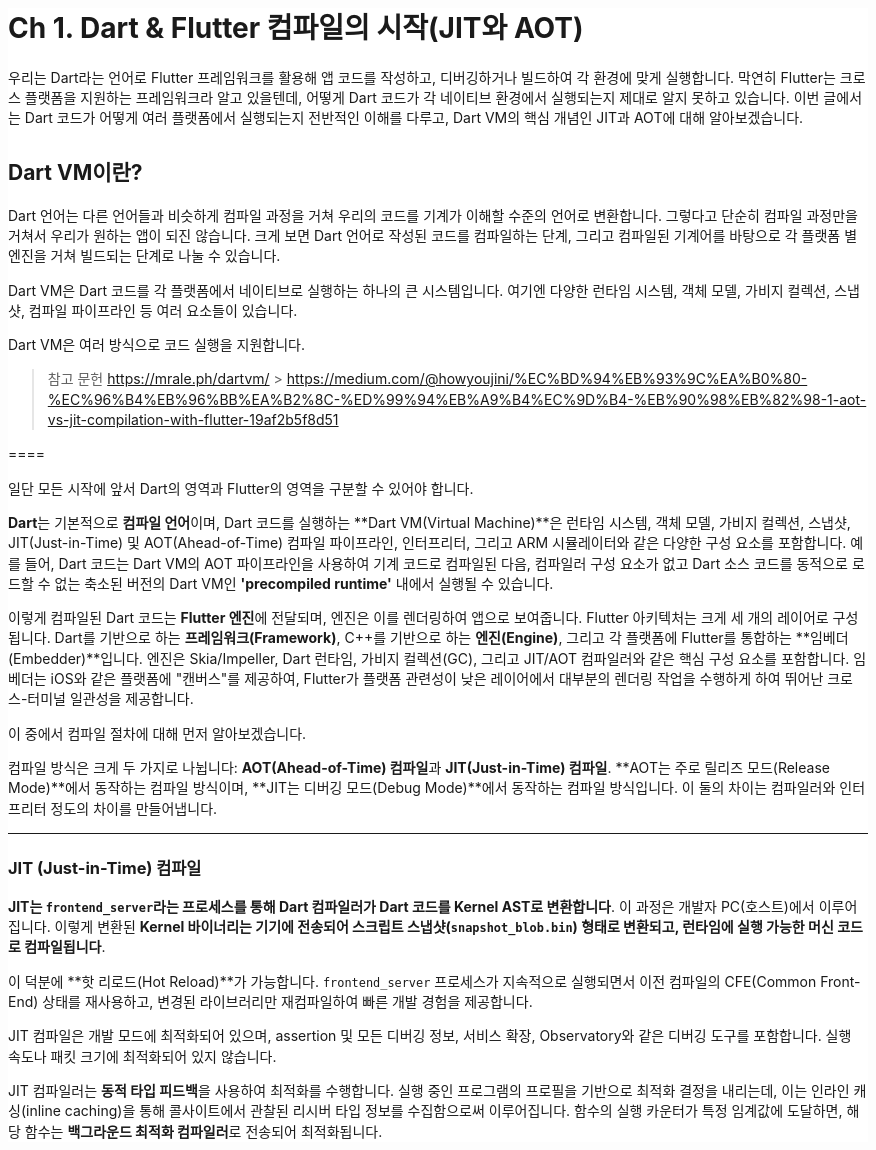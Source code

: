 # Ch 1. Dart & Flutter 컴파일의 시작(JIT와 AOT)

우리는 Dart라는 언어로 Flutter 프레임워크를 활용해 앱 코드를 작성하고, 디버깅하거나 빌드하여 각 환경에 맞게 실행합니다. 막연히 Flutter는 크로스 플랫폼을 지원하는 프레임워크라 알고 있을텐데, 어떻게 Dart 코드가 각 네이티브 환경에서 실행되는지 제대로 알지 못하고 있습니다.
이번 글에서는 Dart 코드가 어떻게 여러 플랫폼에서 실행되는지 전반적인 이해를 다루고, Dart VM의 핵심 개념인 JIT과 AOT에 대해 알아보겠습니다.

## Dart VM이란?

Dart 언어는 다른 언어들과 비슷하게 컴파일 과정을 거쳐 우리의 코드를 기계가 이해할 수준의 언어로 변환합니다. 그렇다고 단순히 컴파일 과정만을 거쳐서 우리가 원하는 앱이 되진 않습니다. 크게 보면 Dart 언어로 작성된 코드를 컴파일하는 단계, 그리고 컴파일된 기계어를 바탕으로 각 플랫폼 별 엔진을 거쳐 빌드되는 단계로 나눌 수 있습니다.

Dart VM은 Dart 코드를 각 플랫폼에서 네이티브로 실행하는 하나의 큰 시스템입니다. 여기엔 다양한 런타임 시스템, 객체 모델, 가비지 컬렉션, 스냅샷, 컴파일 파이프라인 등 여러 요소들이 있습니다.

Dart VM은 여러 방식으로 코드 실행을 지원합니다.

> 참고 문헌
> https://mrale.ph/dartvm/ > https://medium.com/@howyoujini/%EC%BD%94%EB%93%9C%EA%B0%80-%EC%96%B4%EB%96%BB%EA%B2%8C-%ED%99%94%EB%A9%B4%EC%9D%B4-%EB%90%98%EB%82%98-1-aot-vs-jit-compilation-with-flutter-19af2b5f8d51

====

일단 모든 시작에 앞서 Dart의 영역과 Flutter의 영역을 구분할 수 있어야 합니다.

**Dart**는 기본적으로 **컴파일 언어**이며, Dart 코드를 실행하는 **Dart VM(Virtual Machine)**은 런타임 시스템, 객체 모델, 가비지 컬렉션, 스냅샷, JIT(Just-in-Time) 및 AOT(Ahead-of-Time) 컴파일 파이프라인, 인터프리터, 그리고 ARM 시뮬레이터와 같은 다양한 구성 요소를 포함합니다. 예를 들어, Dart 코드는 Dart VM의 AOT 파이프라인을 사용하여 기계 코드로 컴파일된 다음, 컴파일러 구성 요소가 없고 Dart 소스 코드를 동적으로 로드할 수 없는 축소된 버전의 Dart VM인 **'precompiled runtime'** 내에서 실행될 수 있습니다.

이렇게 컴파일된 Dart 코드는 **Flutter 엔진**에 전달되며, 엔진은 이를 렌더링하여 앱으로 보여줍니다. Flutter 아키텍처는 크게 세 개의 레이어로 구성됩니다. Dart를 기반으로 하는 **프레임워크(Framework)**, C++를 기반으로 하는 **엔진(Engine)**, 그리고 각 플랫폼에 Flutter를 통합하는 **임베더(Embedder)**입니다. 엔진은 Skia/Impeller, Dart 런타임, 가비지 컬렉션(GC), 그리고 JIT/AOT 컴파일러와 같은 핵심 구성 요소를 포함합니다. 임베더는 iOS와 같은 플랫폼에 "캔버스"를 제공하여, Flutter가 플랫폼 관련성이 낮은 레이어에서 대부분의 렌더링 작업을 수행하게 하여 뛰어난 크로스-터미널 일관성을 제공합니다.

이 중에서 컴파일 절차에 대해 먼저 알아보겠습니다.

컴파일 방식은 크게 두 가지로 나뉩니다: **AOT(Ahead-of-Time) 컴파일**과 **JIT(Just-in-Time) 컴파일**.
**AOT는 주로 릴리즈 모드(Release Mode)**에서 동작하는 컴파일 방식이며, **JIT는 디버깅 모드(Debug Mode)**에서 동작하는 컴파일 방식입니다. 이 둘의 차이는 컴파일러와 인터프리터 정도의 차이를 만들어냅니다.

---

### JIT (Just-in-Time) 컴파일

**JIT는 `frontend_server`라는 프로세스를 통해 Dart 컴파일러가 Dart 코드를 Kernel AST로 변환합니다**. 이 과정은 개발자 PC(호스트)에서 이루어집니다. 이렇게 변환된 **Kernel 바이너리는 기기에 전송되어 스크립트 스냅샷(`snapshot_blob.bin`) 형태로 변환되고, 런타임에 실행 가능한 머신 코드로 컴파일됩니다**.

이 덕분에 **핫 리로드(Hot Reload)**가 가능합니다. `frontend_server` 프로세스가 지속적으로 실행되면서 이전 컴파일의 CFE(Common Front-End) 상태를 재사용하고, 변경된 라이브러리만 재컴파일하여 빠른 개발 경험을 제공합니다.

JIT 컴파일은 개발 모드에 최적화되어 있으며, assertion 및 모든 디버깅 정보, 서비스 확장, Observatory와 같은 디버깅 도구를 포함합니다. 실행 속도나 패킷 크기에 최적화되어 있지 않습니다.

JIT 컴파일러는 **동적 타입 피드백**을 사용하여 최적화를 수행합니다. 실행 중인 프로그램의 프로필을 기반으로 최적화 결정을 내리는데, 이는 인라인 캐싱(inline caching)을 통해 콜사이트에서 관찰된 리시버 타입 정보를 수집함으로써 이루어집니다. 함수의 실행 카운터가 특정 임계값에 도달하면, 해당 함수는 **백그라운드 최적화 컴파일러**로 전송되어 최적화됩니다.
